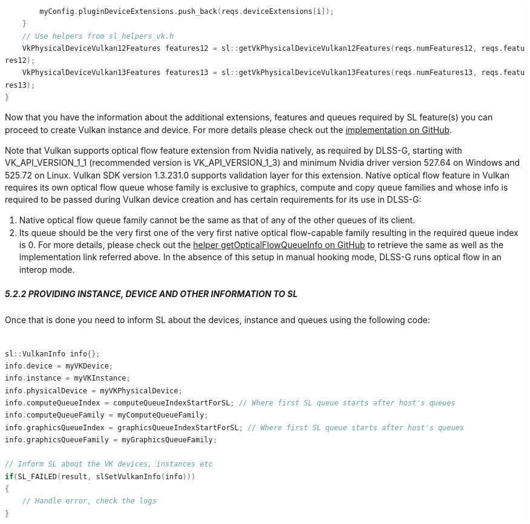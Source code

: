 ```cpp
        myConfig.pluginDeviceExtensions.push_back(reqs.deviceExtensions[i]);
    }
    // Use helpers from sl_helpers_vk.h 
    VkPhysicalDeviceVulkan12Features features12 = sl::getVkPhysicalDeviceVulkan12Features(reqs.numFeatures12, reqs.features12);
    VkPhysicalDeviceVulkan13Features features13 = sl::getVkPhysicalDeviceVulkan13Features(reqs.numFeatures13, reqs.features13);
}
```

Now that you have the information about the additional extensions, features and queues required by SL feature(s) you can proceed to create Vulkan instance and device. For more details please check out the [implementation on GitHub](https://github.com/NVIDIAGameWorks/Streamline/blob/main/source/core/sl.interposer/vulkan/wrapper.cpp#L234).

Note that Vulkan supports optical flow feature extension from Nvidia natively, as required by DLSS-G, starting with VK_API_VERSION_1_1 (recommended version is VK_API_VERSION_1_3) and minimum Nvidia driver version 527.64 on Windows and 525.72 on Linux. Vulkan SDK version 1.3.231.0 supports validation layer for this extension.
Native optical flow feature in Vulkan requires its own optical flow queue whose family is exclusive to graphics, compute and copy queue families and whose info is required to be passed during Vulkan device creation and has certain requirements for its use in DLSS-G:
1. Native optical flow queue family cannot be the same as that of any of the other queues of its client.
2. Its queue should be the very first one of the very first native optical flow-capable family resulting in the required queue index is 0.
For more details, please check out the [helper getOpticalFlowQueueInfo on GitHub](https://github.com/NVIDIAGameWorks/Streamline/blob/main/source/platforms/sl.chi/vulkan.cpp) to retrieve the same as well as the implementation link referred above.
In the absence of this setup in manual hooking mode, DLSS-G runs optical flow in an interop mode.

##### 5.2.2 PROVIDING INSTANCE, DEVICE AND OTHER INFORMATION TO SL

Once that is done you need to inform SL about the devices, instance and queues using the following code:

```cpp

sl::VulkanInfo info{};
info.device = myVKDevice;
info.instance = myVKInstance;
info.physicalDevice = myVKPhysicalDevice;
info.computeQueueIndex = computeQueueIndexStartForSL; // Where first SL queue starts after host's queues
info.computeQueueFamily = myComputeQueueFamily;
info.graphicsQueueIndex = graphicsQueueIndexStartForSL; // Where first SL queue starts after host's queues
info.graphicsQueueFamily = myGraphicsQueueFamily;

// Inform SL about the VK devices, instances etc
if(SL_FAILED(result, slSetVulkanInfo(info)))
{
    // Handle error, check the logs
}
```
